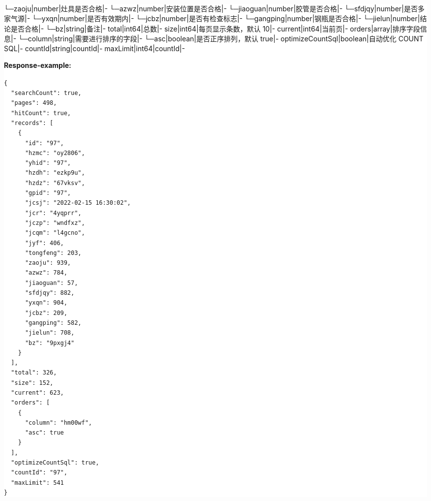 └─zaoju|number|灶具是否合格|-
└─azwz|number|安装位置是否合格|-
└─jiaoguan|number|胶管是否合格|-
└─sfdjqy|number|是否多家气源|-
└─yxqn|number|是否有效期内|-
└─jcbz|number|是否有检查标志|-
└─gangping|number|钢瓶是否合格|-
└─jielun|number|结论是否合格|-
└─bz|string|备注|-
total|int64|总数|-
size|int64|每页显示条数，默认 10|-
current|int64|当前页|-
orders|array|排序字段信息|-
└─column|string|需要进行排序的字段|-
└─asc|boolean|是否正序排列，默认 true|-
optimizeCountSql|boolean|自动优化 COUNT SQL|-
countId|string|countId|-
maxLimit|int64|countId|-

**Response-example:**
```
{
  "searchCount": true,
  "pages": 498,
  "hitCount": true,
  "records": [
    {
      "id": "97",
      "hzmc": "oy2806",
      "yhid": "97",
      "hzdh": "ezkp9u",
      "hzdz": "67vksv",
      "gpid": "97",
      "jcsj": "2022-02-15 16:30:02",
      "jcr": "4yqprr",
      "jczp": "wndfxz",
      "jcqm": "l4gcno",
      "jyf": 406,
      "tongfeng": 203,
      "zaoju": 939,
      "azwz": 784,
      "jiaoguan": 57,
      "sfdjqy": 882,
      "yxqn": 904,
      "jcbz": 209,
      "gangping": 582,
      "jielun": 708,
      "bz": "9pxgj4"
    }
  ],
  "total": 326,
  "size": 152,
  "current": 623,
  "orders": [
    {
      "column": "hm00wf",
      "asc": true
    }
  ],
  "optimizeCountSql": true,
  "countId": "97",
  "maxLimit": 541
}
```
